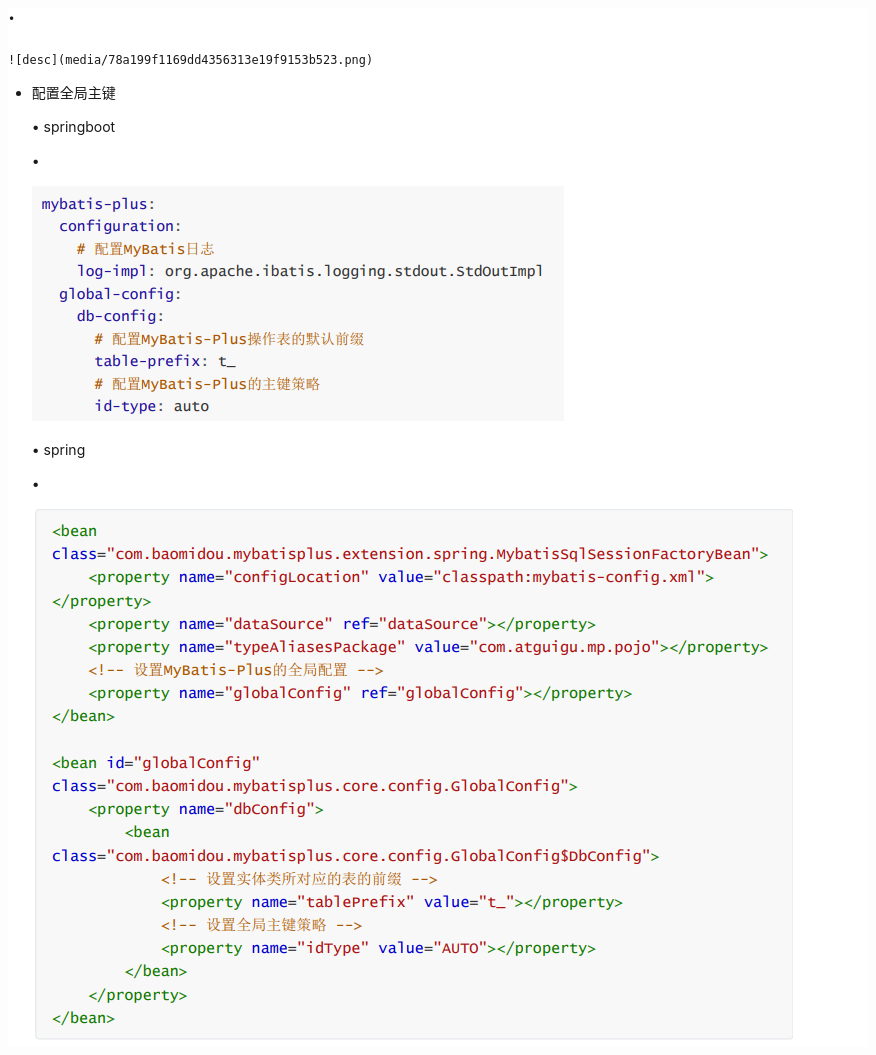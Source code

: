    •

    ![desc](media/78a199f1169dd4356313e19f9153b523.png)

-   配置全局主键

    • springboot

    •

    ![desc](media/9435e2bf27ffb8411fe428a77857ac44.png)

    • spring

    •

    ![desc](media/b799036e48f9d0ee54d8b62410662fc0.png)
